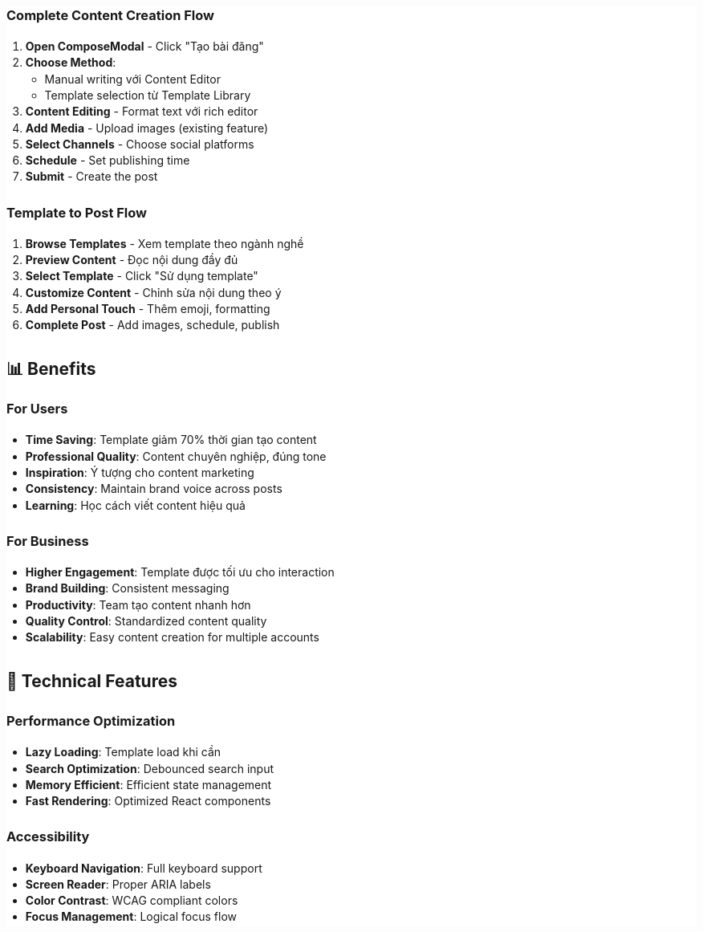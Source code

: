 ### Complete Content Creation Flow
1. **Open ComposeModal** - Click "Tạo bài đăng"
2. **Choose Method**:
   - Manual writing với Content Editor
   - Template selection từ Template Library
3. **Content Editing** - Format text với rich editor
4. **Add Media** - Upload images (existing feature)
5. **Select Channels** - Choose social platforms
6. **Schedule** - Set publishing time
7. **Submit** - Create the post

### Template to Post Flow
1. **Browse Templates** - Xem template theo ngành nghề
2. **Preview Content** - Đọc nội dung đầy đủ
3. **Select Template** - Click "Sử dụng template"
4. **Customize Content** - Chỉnh sửa nội dung theo ý
5. **Add Personal Touch** - Thêm emoji, formatting
6. **Complete Post** - Add images, schedule, publish

## 📊 Benefits

### For Users
- **Time Saving**: Template giảm 70% thời gian tạo content
- **Professional Quality**: Content chuyên nghiệp, đúng tone
- **Inspiration**: Ý tượng cho content marketing
- **Consistency**: Maintain brand voice across posts
- **Learning**: Học cách viết content hiệu quả

### For Business
- **Higher Engagement**: Template được tối ưu cho interaction
- **Brand Building**: Consistent messaging
- **Productivity**: Team tạo content nhanh hơn
- **Quality Control**: Standardized content quality
- **Scalability**: Easy content creation for multiple accounts

## 🔧 Technical Features

### Performance Optimization
- **Lazy Loading**: Template load khi cần
- **Search Optimization**: Debounced search input
- **Memory Efficient**: Efficient state management
- **Fast Rendering**: Optimized React components

### Accessibility
- **Keyboard Navigation**: Full keyboard support
- **Screen Reader**: Proper ARIA labels
- **Color Contrast**: WCAG compliant colors
- **Focus Management**: Logical focus flow

